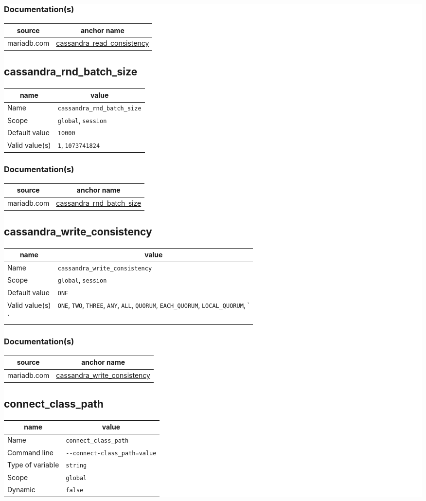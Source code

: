 ### Documentation(s)
|source|anchor name|
|------|----|
|mariadb.com|[cassandra_read_consistency](https://mariadb.com/kb/en/library/documentation/columns-storage-engines-and-plugins/storage-engines/cassandra/cassandra-system-variables/#cassandra_read_consistency)|

## cassandra_rnd_batch_size
|name|value|
|----|-----|
|Name|`cassandra_rnd_batch_size`|
|Scope|`global`, `session`|
|Default value|`10000`|
|Valid value(s)|`1`, `1073741824`|

### Documentation(s)
|source|anchor name|
|------|----|
|mariadb.com|[cassandra_rnd_batch_size](https://mariadb.com/kb/en/library/documentation/columns-storage-engines-and-plugins/storage-engines/cassandra/cassandra-system-variables/#cassandra_rnd_batch_size)|

## cassandra_write_consistency
|name|value|
|----|-----|
|Name|`cassandra_write_consistency`|
|Scope|`global`, `session`|
|Default value|`ONE`|
|Valid value(s)|`ONE`, `TWO`, `THREE`, `ANY`, `ALL`, `QUORUM`, `EACH_QUORUM`, `LOCAL_QUORUM`, `
`|

### Documentation(s)
|source|anchor name|
|------|----|
|mariadb.com|[cassandra_write_consistency](https://mariadb.com/kb/en/library/documentation/columns-storage-engines-and-plugins/storage-engines/cassandra/cassandra-system-variables/#cassandra_write_consistency)|

## connect_class_path
|name|value|
|----|-----|
|Name|`connect_class_path`|
|Command line|`--connect-class_path=value`|
|Type of variable|`string`|
|Scope|`global`|
|Dynamic|`false`|
